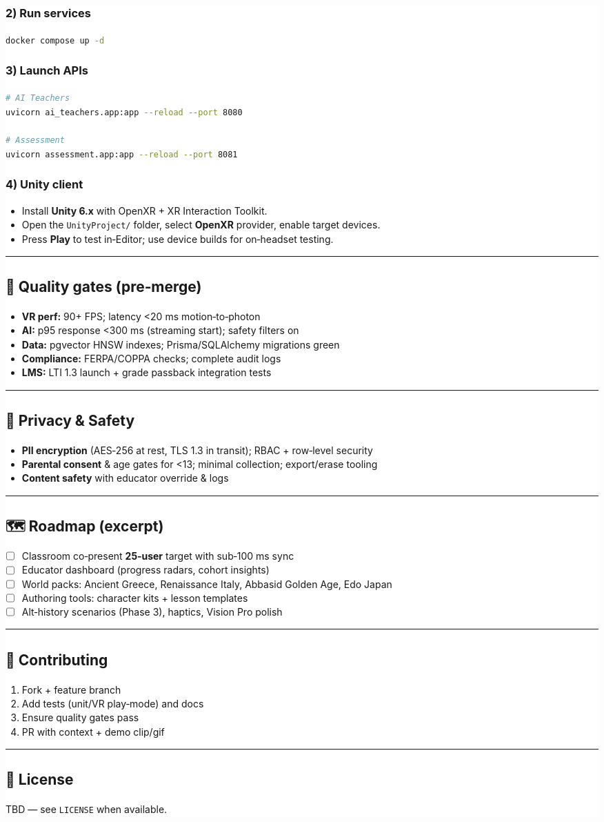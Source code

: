 ### 2) Run services
```bash
docker compose up -d
```

### 3) Launch APIs
```bash
# AI Teachers
uvicorn ai_teachers.app:app --reload --port 8080

# Assessment
uvicorn assessment.app:app --reload --port 8081
```

### 4) Unity client
- Install **Unity 6.x** with OpenXR + XR Interaction Toolkit.
- Open the `UnityProject/` folder, select **OpenXR** provider, enable target devices.
- Press **Play** to test in‑Editor; use device builds for on‑headset testing.

---
## 🧪 Quality gates (pre‑merge)
- **VR perf:** 90+ FPS; latency <20 ms motion‑to‑photon
- **AI:** p95 response <300 ms (streaming start); safety filters on
- **Data:** pgvector HNSW indexes; Prisma/SQLAlchemy migrations green
- **Compliance:** FERPA/COPPA checks; complete audit logs
- **LMS:** LTI 1.3 launch + grade passback integration tests

---
## 🔐 Privacy & Safety
- **PII encryption** (AES‑256 at rest, TLS 1.3 in transit); RBAC + row‑level security
- **Parental consent** & age gates for <13; minimal collection; export/erase tooling
- **Content safety** with educator override & logs

---
## 🗺️ Roadmap (excerpt)
- [ ] Classroom co‑present **25‑user** target with sub‑100 ms sync
- [ ] Educator dashboard (progress radars, cohort insights)
- [ ] World packs: Ancient Greece, Renaissance Italy, Abbasid Golden Age, Edo Japan
- [ ] Authoring tools: character kits + lesson templates
- [ ] Alt‑history scenarios (Phase 3), haptics, Vision Pro polish

---
## 🤝 Contributing
1. Fork + feature branch
2. Add tests (unit/VR play‑mode) and docs
3. Ensure quality gates pass
4. PR with context + demo clip/gif

---
## 📄 License
TBD — see `LICENSE` when available.
